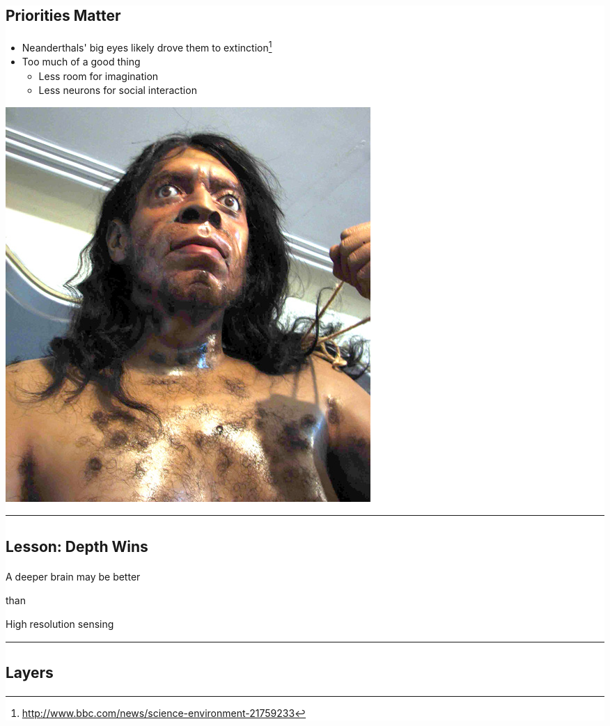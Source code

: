 
## Priorities Matter

- Neanderthals' big eyes likely drove them to extinction[^*]
- Too much of a good thing
    - Less room for imagination
    - Less neurons for social interaction

![Neanderthals' large eyes may have hurt their chances](/images/BYOB-Kermanshah_Pal_Museum-Neanderthal.jpg)

[^*]: http://www.bbc.com/news/science-environment-21759233

---

## Lesson: Depth Wins

A deeper brain may be better

than

High resolution sensing

---

## Layers


[^*]: http://cs231n.github.io/understanding-cnn/